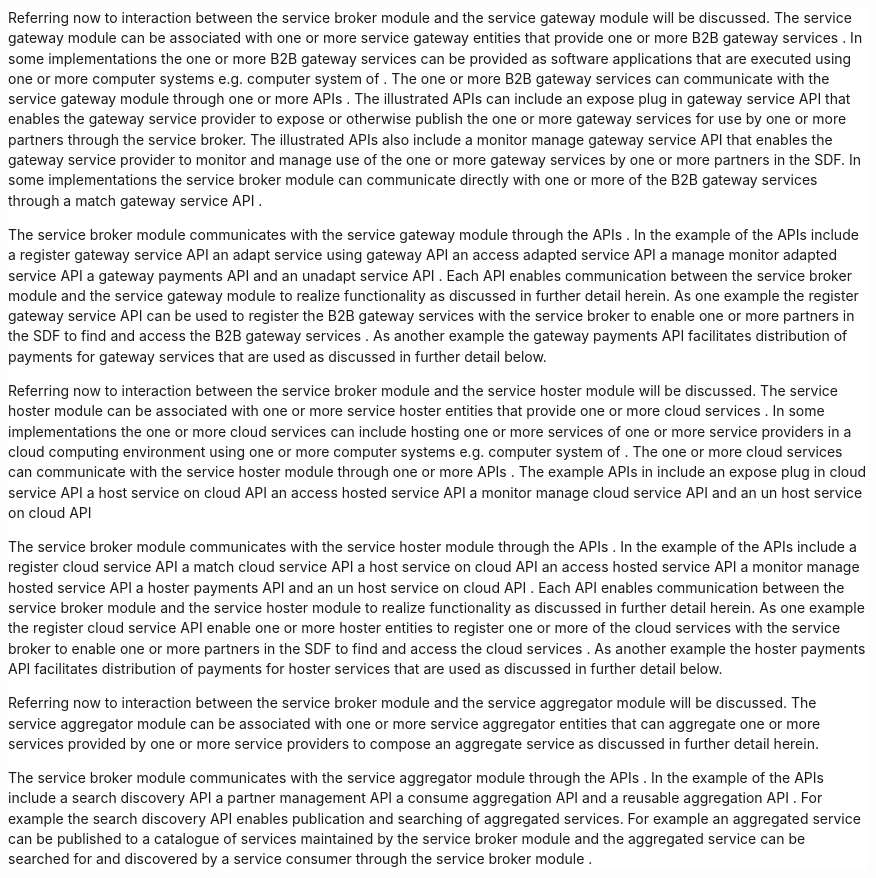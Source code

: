 Referring now to interaction between the service broker module and the service gateway module will be discussed. The service gateway module can be associated with one or more service gateway entities that provide one or more B2B gateway services . In some implementations the one or more B2B gateway services can be provided as software applications that are executed using one or more computer systems e.g. computer system of . The one or more B2B gateway services can communicate with the service gateway module through one or more APIs . The illustrated APIs can include an expose plug in gateway service API that enables the gateway service provider to expose or otherwise publish the one or more gateway services for use by one or more partners through the service broker. The illustrated APIs also include a monitor manage gateway service API that enables the gateway service provider to monitor and manage use of the one or more gateway services by one or more partners in the SDF. In some implementations the service broker module can communicate directly with one or more of the B2B gateway services through a match gateway service API .

The service broker module communicates with the service gateway module through the APIs . In the example of the APIs include a register gateway service API an adapt service using gateway API an access adapted service API a manage monitor adapted service API a gateway payments API and an unadapt service API . Each API enables communication between the service broker module and the service gateway module to realize functionality as discussed in further detail herein. As one example the register gateway service API can be used to register the B2B gateway services with the service broker to enable one or more partners in the SDF to find and access the B2B gateway services . As another example the gateway payments API facilitates distribution of payments for gateway services that are used as discussed in further detail below.

Referring now to interaction between the service broker module and the service hoster module will be discussed. The service hoster module can be associated with one or more service hoster entities that provide one or more cloud services . In some implementations the one or more cloud services can include hosting one or more services of one or more service providers in a cloud computing environment using one or more computer systems e.g. computer system of . The one or more cloud services can communicate with the service hoster module through one or more APIs . The example APIs in include an expose plug in cloud service API a host service on cloud API an access hosted service API a monitor manage cloud service API and an un host service on cloud API

The service broker module communicates with the service hoster module through the APIs . In the example of the APIs include a register cloud service API a match cloud service API a host service on cloud API an access hosted service API a monitor manage hosted service API a hoster payments API and an un host service on cloud API . Each API enables communication between the service broker module and the service hoster module to realize functionality as discussed in further detail herein. As one example the register cloud service API enable one or more hoster entities to register one or more of the cloud services with the service broker to enable one or more partners in the SDF to find and access the cloud services . As another example the hoster payments API facilitates distribution of payments for hoster services that are used as discussed in further detail below.

Referring now to interaction between the service broker module and the service aggregator module will be discussed. The service aggregator module can be associated with one or more service aggregator entities that can aggregate one or more services provided by one or more service providers to compose an aggregate service as discussed in further detail herein.

The service broker module communicates with the service aggregator module through the APIs . In the example of the APIs include a search discovery API a partner management API a consume aggregation API and a reusable aggregation API . For example the search discovery API enables publication and searching of aggregated services. For example an aggregated service can be published to a catalogue of services maintained by the service broker module and the aggregated service can be searched for and discovered by a service consumer through the service broker module .
